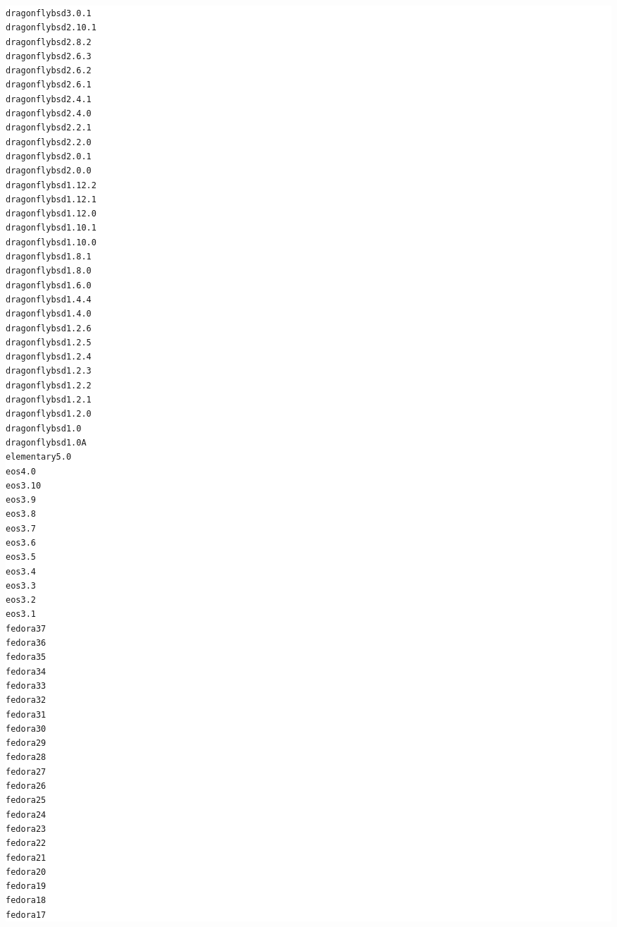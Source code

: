     dragonflybsd3.0.1
    dragonflybsd2.10.1
    dragonflybsd2.8.2
    dragonflybsd2.6.3
    dragonflybsd2.6.2
    dragonflybsd2.6.1
    dragonflybsd2.4.1
    dragonflybsd2.4.0
    dragonflybsd2.2.1
    dragonflybsd2.2.0
    dragonflybsd2.0.1
    dragonflybsd2.0.0
    dragonflybsd1.12.2
    dragonflybsd1.12.1
    dragonflybsd1.12.0
    dragonflybsd1.10.1
    dragonflybsd1.10.0
    dragonflybsd1.8.1
    dragonflybsd1.8.0
    dragonflybsd1.6.0
    dragonflybsd1.4.4
    dragonflybsd1.4.0
    dragonflybsd1.2.6
    dragonflybsd1.2.5
    dragonflybsd1.2.4
    dragonflybsd1.2.3
    dragonflybsd1.2.2
    dragonflybsd1.2.1
    dragonflybsd1.2.0
    dragonflybsd1.0
    dragonflybsd1.0A
    elementary5.0
    eos4.0
    eos3.10
    eos3.9
    eos3.8
    eos3.7
    eos3.6
    eos3.5
    eos3.4
    eos3.3
    eos3.2
    eos3.1
    fedora37
    fedora36
    fedora35
    fedora34
    fedora33
    fedora32
    fedora31
    fedora30
    fedora29
    fedora28
    fedora27
    fedora26
    fedora25
    fedora24
    fedora23
    fedora22
    fedora21
    fedora20
    fedora19
    fedora18
    fedora17